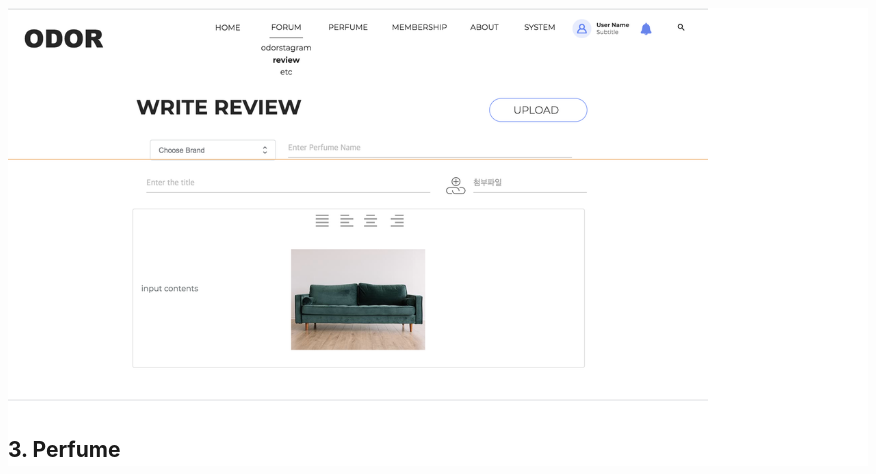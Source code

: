 <img src="/front/src/assets/img/prototype/forum/review-write.png" alt="revie-write" width="700px">

## 3. Perfume